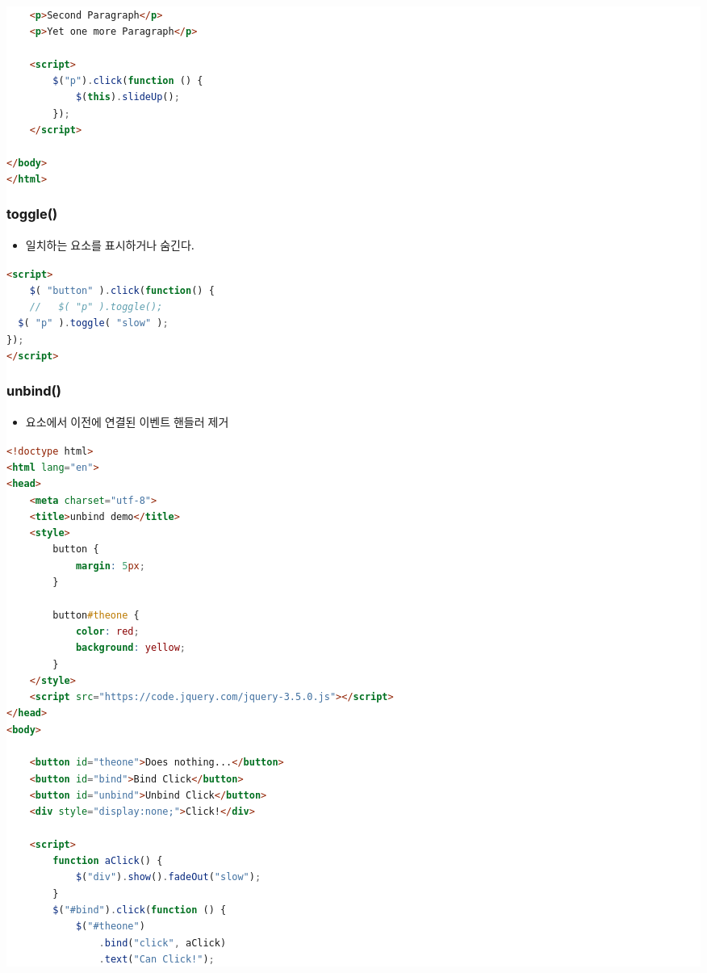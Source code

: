 ```html
    <p>Second Paragraph</p>
    <p>Yet one more Paragraph</p>

    <script>
        $("p").click(function () {
            $(this).slideUp();
        });
    </script>

</body>
</html>
```



### toggle()

- 일치하는 요소를 표시하거나 숨긴다.

```html
<script>
	$( "button" ).click(function() {
	//   $( "p" ).toggle();
  $( "p" ).toggle( "slow" );
});
</script>
```



### unbind()

- 요소에서 이전에 연결된 이벤트 핸들러 제거

```html
<!doctype html>
<html lang="en">
<head>
    <meta charset="utf-8">
    <title>unbind demo</title>
    <style>
        button {
            margin: 5px;
        }

        button#theone {
            color: red;
            background: yellow;
        }
    </style>
    <script src="https://code.jquery.com/jquery-3.5.0.js"></script>
</head>
<body>

    <button id="theone">Does nothing...</button>
    <button id="bind">Bind Click</button>
    <button id="unbind">Unbind Click</button>
    <div style="display:none;">Click!</div>

    <script>
        function aClick() {
            $("div").show().fadeOut("slow");
        }
        $("#bind").click(function () {
            $("#theone")
                .bind("click", aClick)
                .text("Can Click!");
```